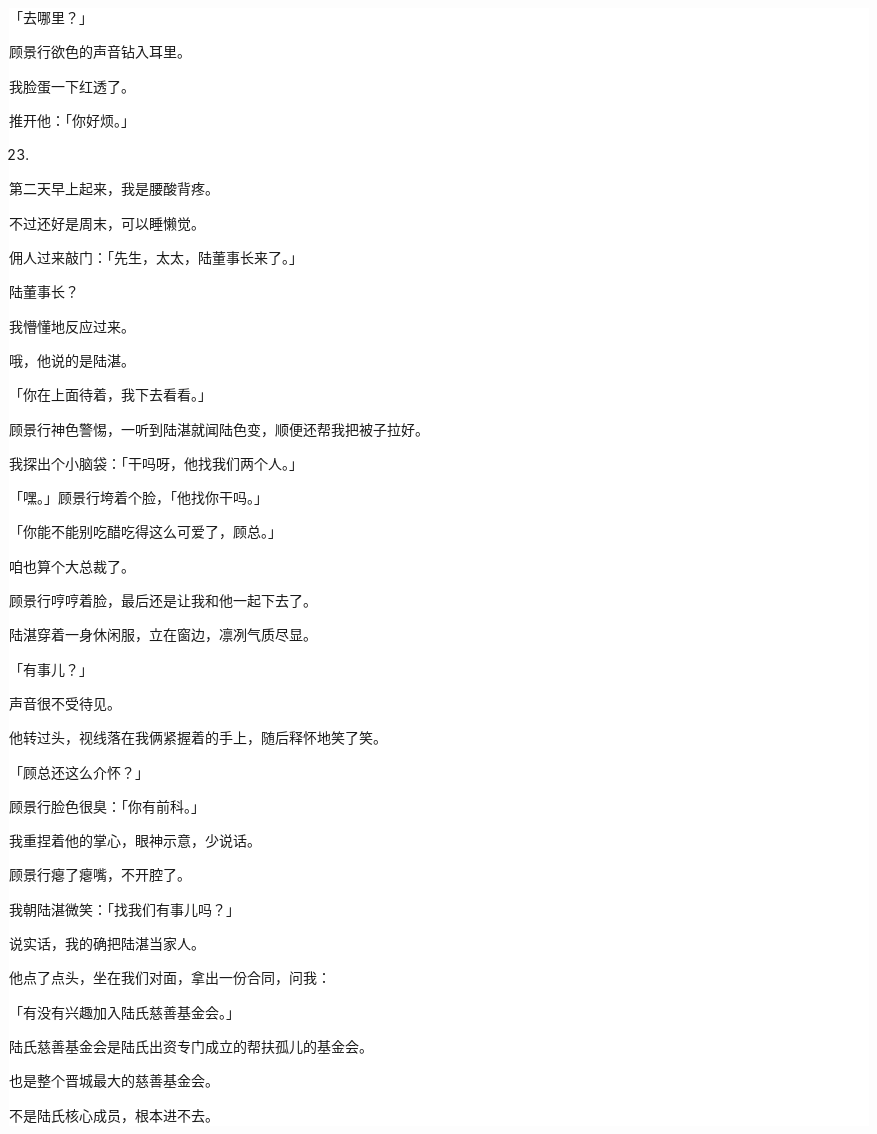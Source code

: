「去哪里？」

顾景行欲色的声音钻入耳里。

我脸蛋一下红透了。

推开他：「你好烦。」

23.

第二天早上起来，我是腰酸背疼。

不过还好是周末，可以睡懒觉。

佣人过来敲门：「先生，太太，陆董事长来了。」

陆董事长？

我懵懂地反应过来。

哦，他说的是陆湛。

「你在上面待着，我下去看看。」

顾景行神色警惕，一听到陆湛就闻陆色变，顺便还帮我把被子拉好。

我探出个小脑袋：「干吗呀，他找我们两个人。」

「嘿。」顾景行垮着个脸，「他找你干吗。」

「你能不能别吃醋吃得这么可爱了，顾总。」

咱也算个大总裁了。

顾景行哼哼着脸，最后还是让我和他一起下去了。

陆湛穿着一身休闲服，立在窗边，凛冽气质尽显。

「有事儿？」

声音很不受待见。

他转过头，视线落在我俩紧握着的手上，随后释怀地笑了笑。

「顾总还这么介怀？」

顾景行脸色很臭：「你有前科。」

我重捏着他的掌心，眼神示意，少说话。

顾景行瘪了瘪嘴，不开腔了。

我朝陆湛微笑：「找我们有事儿吗？」

说实话，我的确把陆湛当家人。

他点了点头，坐在我们对面，拿出一份合同，问我：

「有没有兴趣加入陆氏慈善基金会。」

陆氏慈善基金会是陆氏出资专门成立的帮扶孤儿的基金会。

也是整个晋城最大的慈善基金会。

不是陆氏核心成员，根本进不去。
